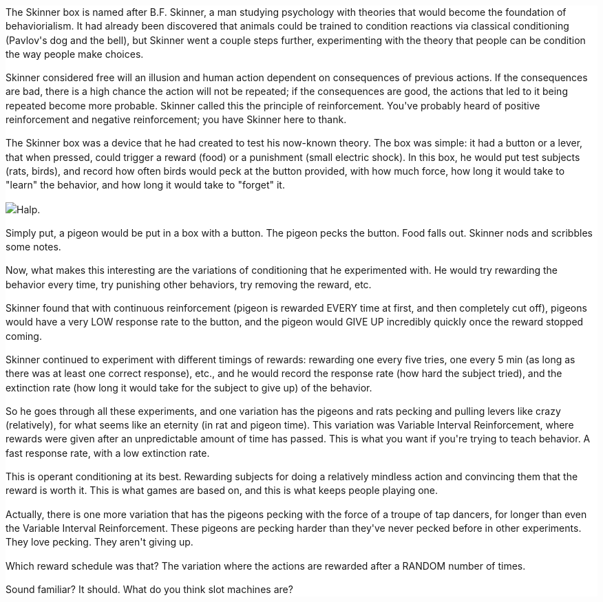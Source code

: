 The Skinner box is named after B.F. Skinner, a man studying psychology with theories that would become the foundation of behaviorialism. It had already been discovered that animals could be trained to condition reactions via classical conditioning (Pavlov's dog and the bell), but Skinner went a couple steps further, experimenting with the theory that people can be condition the way people make choices. 

Skinner considered free will an illusion and human action dependent on consequences of previous actions. If the consequences are bad, there is a high chance the action will not be repeated; if the consequences are good, the actions that led to it being repeated become more probable. Skinner called this the principle of reinforcement.  You've probably heard of positive reinforcement and negative reinforcement; you have Skinner here to thank. 

The Skinner box was a device that he had created to test his now-known theory. The box was simple: it had a button or a lever, that when pressed, could trigger a reward (food) or a punishment (small electric shock).  In this box, he would put test subjects (rats, birds), and record how often birds would peck at the button provided, with how much force, how long it would take to "learn" the behavior, and how long it would take to "forget" it.

<span class="image right image-caption"><img src="http://rationalwiki.org/w/images/thumb/5/59/Skinner_box.jpg/200px-Skinner_box.jpg">Halp.</span>

Simply put, a pigeon would be put in a box with a button. The pigeon pecks the button. Food falls out. Skinner nods and scribbles some notes.



Now, what makes this interesting are the variations of conditioning that he experimented with. He would try rewarding the behavior every time, try punishing other behaviors, try removing the reward, etc.  

Skinner found that with continuous reinforcement (pigeon is rewarded EVERY time at first, and then completely cut off), pigeons would have a very LOW response rate to the button, and the pigeon would GIVE UP incredibly quickly once the reward stopped coming. 

Skinner continued to experiment with different timings of rewards: rewarding one every five tries, one every 5 min (as long as there was at least one correct response), etc., and he would record the response rate (how hard the subject tried), and the extinction rate (how long it would take for the subject to give up) of the behavior. 

So he goes through all these experiments, and one variation has the pigeons and rats pecking and pulling levers like crazy (relatively), for what seems like an eternity (in rat and pigeon time).  This variation was Variable Interval Reinforcement, where rewards were given after an unpredictable amount of time has passed. This is what you want if you're trying to teach behavior. A fast response rate, with a low extinction rate. 

This is operant conditioning at its best. Rewarding subjects for doing a relatively mindless action and convincing them that the reward is worth it. This is what games are based on, and this is what keeps people playing one.

Actually, there is one more variation that has the pigeons pecking with the force of a troupe of tap dancers, for longer than even the Variable Interval Reinforcement.  These pigeons are pecking harder than they've never pecked before in other experiments. They love pecking. They aren't giving up.  

Which reward schedule was that? The variation where the actions are rewarded after a RANDOM number of times. 

Sound familiar? It should. What do you think slot machines are?
